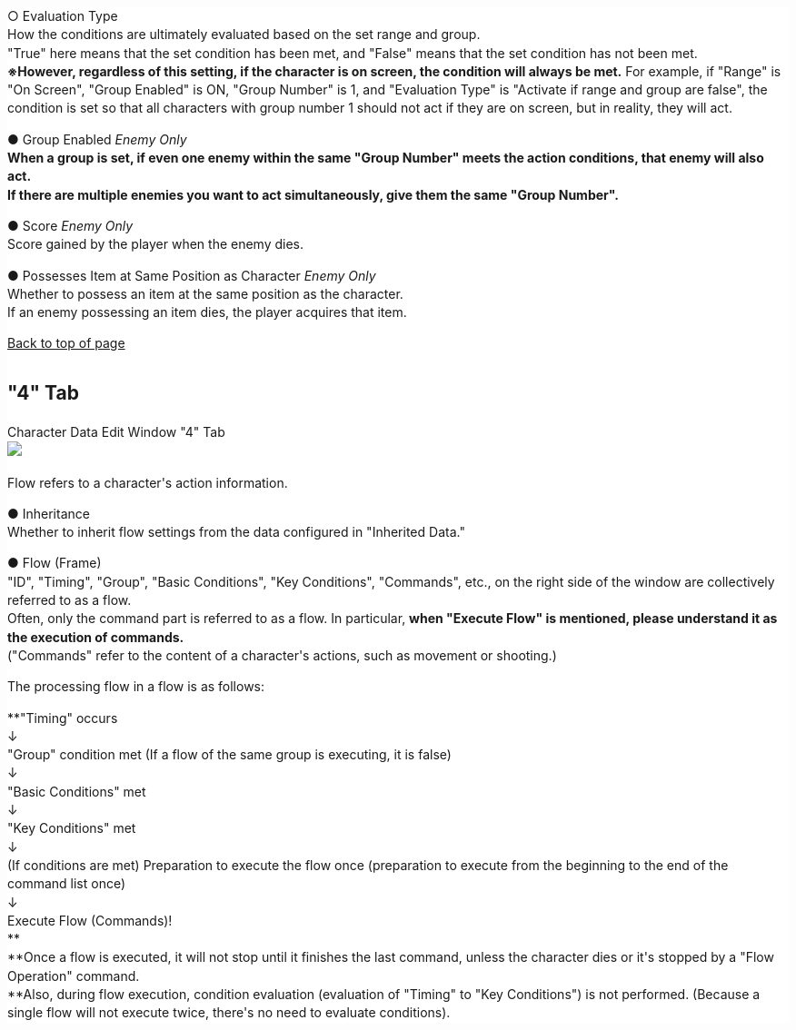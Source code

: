 ○ Evaluation Type  
How the conditions are ultimately evaluated based on the set range and group.  
"True" here means that the set condition has been met, and "False" means that the set condition has not been met.  
**※However, regardless of this setting, if the character is on screen, the condition will always be met.** For example, if "Range" is "On Screen", "Group Enabled" is ON, "Group Number" is 1, and "Evaluation Type" is "Activate if range and group are false", the condition is set so that all characters with group number 1 should not act if they are on screen, but in reality, they will act.  
  
● Group Enabled *Enemy Only*  
**When a group is set, if even one enemy within the same "Group Number" meets the action conditions, that enemy will also act.**  
**If there are multiple enemies you want to act simultaneously, give them the same "Group Number".**  
  
● Score *Enemy Only*  
Score gained by the player when the enemy dies.  
  
● Possesses Item at Same Position as Character *Enemy Only*  
Whether to possess an item at the same position as the character.  
If an enemy possessing an item dies, the player acquires that item.  

[Back to top of page](#TOP)

<a name="CHARA_4"></a>

## "4" Tab

Character Data Edit Window "4" Tab  
![](/menu_support/actioneditor4_help/chara/Chara4.jpg)  
  

Flow refers to a character's action information.  
  
● Inheritance  
Whether to inherit flow settings from the data configured in "Inherited Data."  
  
● Flow (Frame)  
"ID", "Timing", "Group", "Basic Conditions", "Key Conditions", "Commands", etc., on the right side of the window are collectively referred to as a flow.  
Often, only the command part is referred to as a flow. In particular, **when "Execute Flow" is mentioned, please understand it as the execution of commands.**  
("Commands" refer to the content of a character's actions, such as movement or shooting.)  
  
The processing flow in a flow is as follows:  
  
**"Timing" occurs  
↓  
"Group" condition met (If a flow of the same group is executing, it is false)  
↓  
"Basic Conditions" met  
↓  
"Key Conditions" met  
↓  
(If conditions are met) Preparation to execute the flow once (preparation to execute from the beginning to the end of the command list once)  
↓  
Execute Flow (Commands)!  
**  
**Once a flow is executed, it will not stop until it finishes the last command, unless the character dies or it's stopped by a "Flow Operation" command.  
**Also, during flow execution, condition evaluation (evaluation of "Timing" to "Key Conditions") is not performed. (Because a single flow will not execute twice, there's no need to evaluate conditions).  
  